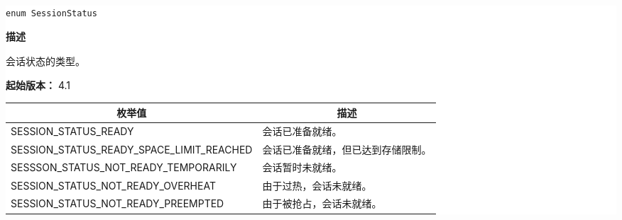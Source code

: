```
enum SessionStatus
```

**描述**

会话状态的类型。

**起始版本：** 4.1

| 枚举值 | 描述 | 
| -------- | -------- |
| SESSION_STATUS_READY | 会话已准备就绪。 | 
| SESSION_STATUS_READY_SPACE_LIMIT_REACHED | 会话已准备就绪，但已达到存储限制。 | 
| SESSSON_STATUS_NOT_READY_TEMPORARILY | 会话暂时未就绪。 | 
| SESSION_STATUS_NOT_READY_OVERHEAT | 由于过热，会话未就绪。 | 
| SESSION_STATUS_NOT_READY_PREEMPTED | 由于被抢占，会话未就绪。 | 
